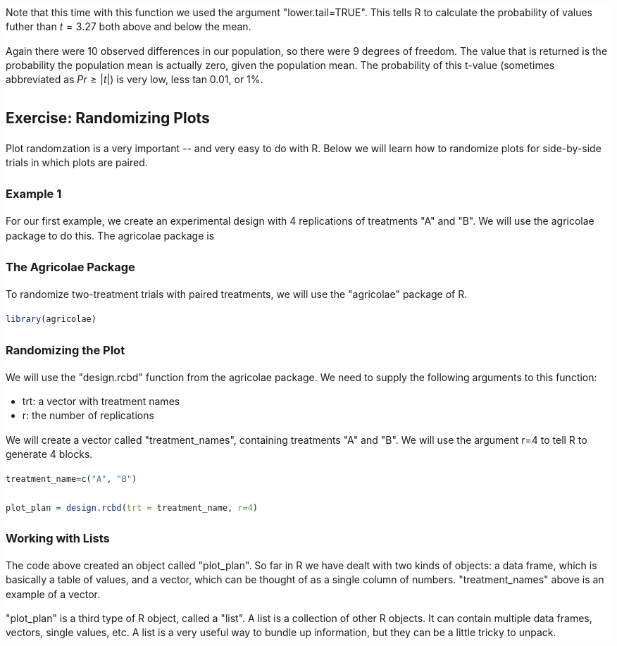 Note that this time with this function we used the argument "lower.tail=TRUE".  This tells R to calculate the probability of values futher than $t=3.27$ both above and below the mean.

Again there were 10 observed differences in our population, so there were 9 degrees of freedom.  The value that is returned is the probability the population mean is actually zero, given the population mean.  The probability of this t-value (sometimes abbreviated as $Pr \ge \lvert t \lvert$) is very low, less tan 0.01, or 1%.









## Exercise: Randomizing Plots
Plot randomzation is a very important -- and very easy to do with R.  Below we will learn how to randomize plots for side-by-side trials in which plots are paired.


### Example 1
For our first example, we create an experimental design with 4 replications of treatments "A" and "B".  We will use the agricolae package to do this.  The agricolae package is 

### The Agricolae Package
To randomize two-treatment trials with paired treatments, we will use the "agricolae" package of R.  


```r
library(agricolae)
```

### Randomizing the Plot
We will use the "design.rcbd" function from the agricolae package.  We need to supply the following arguments to this function:
- trt: a vector with treatment names
- r: the number of replications

We will create a vector called "treatment_names", containing treatments "A" and "B".  We will use the argument r=4 to tell R to generate 4 blocks.


```r
treatment_name=c("A", "B")

plot_plan = design.rcbd(trt = treatment_name, r=4)
```

### Working with Lists
The code above created an object called "plot_plan".  So far in R we have dealt with two kinds of objects: a data frame, which is basically a table of values, and a vector, which can be thought of as a single column of numbers.  "treatment_names" above is an example of a vector.

"plot_plan" is a third type of R object, called a "list".  A list is a collection of other R objects.  It can contain multiple data frames, vectors, single values, etc.  A list is a very useful way to bundle up information, but they can be a little tricky to unpack.
